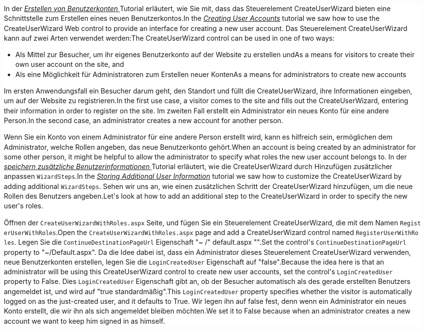 <span data-ttu-id="6dc2d-325">In der <a id="_msoanchor_3"> </a> [ *Erstellen von Benutzerkonten* ](../membership/creating-user-accounts-cs.md) Tutorial erläutert, wie Sie mit, dass das Steuerelement CreateUserWizard bieten eine Schnittstelle zum Erstellen eines neuen Benutzerkontos.</span><span class="sxs-lookup"><span data-stu-id="6dc2d-325">In the <a id="_msoanchor_3"></a>[*Creating User Accounts*](../membership/creating-user-accounts-cs.md) tutorial we saw how to use the CreateUserWizard Web control to provide an interface for creating a new user account.</span></span> <span data-ttu-id="6dc2d-326">Das Steuerelement CreateUserWizard kann auf zwei Arten verwendet werden:</span><span class="sxs-lookup"><span data-stu-id="6dc2d-326">The CreateUserWizard control can be used in one of two ways:</span></span>

- <span data-ttu-id="6dc2d-327">Als Mittel zur Besucher, um ihr eigenes Benutzerkonto auf der Website zu erstellen und</span><span class="sxs-lookup"><span data-stu-id="6dc2d-327">As a means for visitors to create their own user account on the site, and</span></span>
- <span data-ttu-id="6dc2d-328">Als eine Möglichkeit für Administratoren zum Erstellen neuer Konten</span><span class="sxs-lookup"><span data-stu-id="6dc2d-328">As a means for administrators to create new accounts</span></span>

<span data-ttu-id="6dc2d-329">Im ersten Anwendungsfall ein Besucher darum geht, den Standort und füllt die CreateUserWizard, ihre Informationen eingeben, um auf der Website zu registrieren.</span><span class="sxs-lookup"><span data-stu-id="6dc2d-329">In the first use case, a visitor comes to the site and fills out the CreateUserWizard, entering their information in order to register on the site.</span></span> <span data-ttu-id="6dc2d-330">Im zweiten Fall erstellt ein Administrator ein neues Konto für eine andere Person.</span><span class="sxs-lookup"><span data-stu-id="6dc2d-330">In the second case, an administrator creates a new account for another person.</span></span>

<span data-ttu-id="6dc2d-331">Wenn Sie ein Konto von einem Administrator für eine andere Person erstellt wird, kann es hilfreich sein, ermöglichen dem Administrator, welche Rollen angeben, das neue Benutzerkonto gehört.</span><span class="sxs-lookup"><span data-stu-id="6dc2d-331">When an account is being created by an administrator for some other person, it might be helpful to allow the administrator to specify what roles the new user account belongs to.</span></span> <span data-ttu-id="6dc2d-332">In der <a id="_msoanchor_4"> </a> [ *speichern* *zusätzliche Benutzerinformationen* ](../membership/storing-additional-user-information-cs.md) Tutorial erläutert, wie die CreateUserWizard durch Hinzufügen zusätzlicher anpassen `WizardSteps`.</span><span class="sxs-lookup"><span data-stu-id="6dc2d-332">In the <a id="_msoanchor_4"></a>[*Storing* *Additional User Information*](../membership/storing-additional-user-information-cs.md) tutorial we saw how to customize the CreateUserWizard by adding additional `WizardSteps`.</span></span> <span data-ttu-id="6dc2d-333">Sehen wir uns an, wie einen zusätzlichen Schritt der CreateUserWizard hinzufügen, um die neue Rollen des Benutzers angeben.</span><span class="sxs-lookup"><span data-stu-id="6dc2d-333">Let's look at how to add an additional step to the CreateUserWizard in order to specify the new user's roles.</span></span>

<span data-ttu-id="6dc2d-334">Öffnen der `CreateUserWizardWithRoles.aspx` Seite, und fügen Sie ein Steuerelement CreateUserWizard, die mit dem Namen `RegisterUserWithRoles`.</span><span class="sxs-lookup"><span data-stu-id="6dc2d-334">Open the `CreateUserWizardWithRoles.aspx` page and add a CreateUserWizard control named `RegisterUserWithRoles`.</span></span> <span data-ttu-id="6dc2d-335">Legen Sie die `ContinueDestinationPageUrl` Eigenschaft "~ /" default.aspx "".</span><span class="sxs-lookup"><span data-stu-id="6dc2d-335">Set the control's `ContinueDestinationPageUrl` property to "~/Default.aspx".</span></span> <span data-ttu-id="6dc2d-336">Da die Idee dabei ist, dass ein Administrator dieses Steuerelement CreateUserWizard verwenden, neue Benutzerkonten erstellen, legen Sie die `LoginCreatedUser` Eigenschaft auf "false".</span><span class="sxs-lookup"><span data-stu-id="6dc2d-336">Because the idea here is that an administrator will be using this CreateUserWizard control to create new user accounts, set the control's `LoginCreatedUser` property to False.</span></span> <span data-ttu-id="6dc2d-337">Dies `LoginCreatedUser` Eigenschaft gibt an, ob der Besucher automatisch als des gerade erstellten Benutzers angemeldet ist, und wird auf "true standardmäßig".</span><span class="sxs-lookup"><span data-stu-id="6dc2d-337">This `LoginCreatedUser` property specifies whether the visitor is automatically logged on as the just-created user, and it defaults to True.</span></span> <span data-ttu-id="6dc2d-338">Wir legen ihn auf false fest, denn wenn ein Administrator ein neues Konto erstellt, die wir ihn als sich angemeldet bleiben möchten.</span><span class="sxs-lookup"><span data-stu-id="6dc2d-338">We set it to False because when an administrator creates a new account we want to keep him signed in as himself.</span></span>
